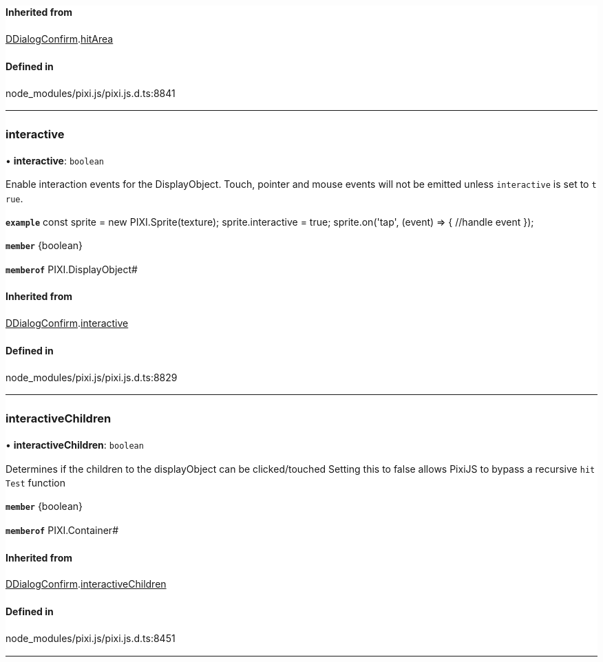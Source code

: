 #### Inherited from

[DDialogConfirm](DDialogConfirm.md).[hitArea](DDialogConfirm.md#hitarea)

#### Defined in

node_modules/pixi.js/pixi.js.d.ts:8841

___

### interactive

• **interactive**: `boolean`

Enable interaction events for the DisplayObject. Touch, pointer and mouse
events will not be emitted unless `interactive` is set to `true`.

**`example`**
const sprite = new PIXI.Sprite(texture);
sprite.interactive = true;
sprite.on('tap', (event) => {
   //handle event
});

**`member`** {boolean}

**`memberof`** PIXI.DisplayObject#

#### Inherited from

[DDialogConfirm](DDialogConfirm.md).[interactive](DDialogConfirm.md#interactive)

#### Defined in

node_modules/pixi.js/pixi.js.d.ts:8829

___

### interactiveChildren

• **interactiveChildren**: `boolean`

Determines if the children to the displayObject can be clicked/touched
Setting this to false allows PixiJS to bypass a recursive `hitTest` function

**`member`** {boolean}

**`memberof`** PIXI.Container#

#### Inherited from

[DDialogConfirm](DDialogConfirm.md).[interactiveChildren](DDialogConfirm.md#interactivechildren)

#### Defined in

node_modules/pixi.js/pixi.js.d.ts:8451

___
